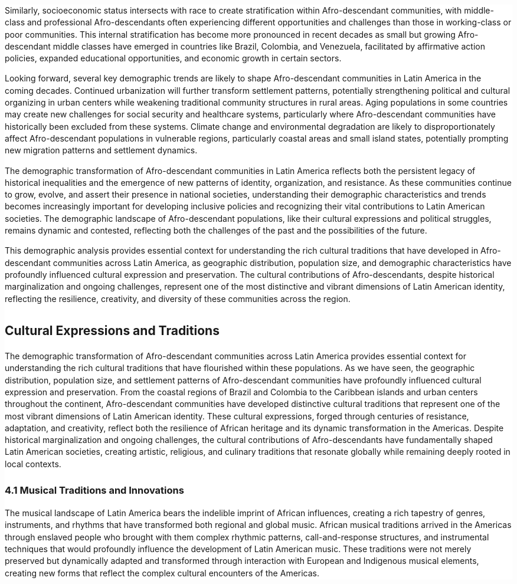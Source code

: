 Similarly, socioeconomic status intersects with race to create stratification within Afro-descendant communities, with middle-class and professional Afro-descendants often experiencing different opportunities and challenges than those in working-class or poor communities. This internal stratification has become more pronounced in recent decades as small but growing Afro-descendant middle classes have emerged in countries like Brazil, Colombia, and Venezuela, facilitated by affirmative action policies, expanded educational opportunities, and economic growth in certain sectors.

Looking forward, several key demographic trends are likely to shape Afro-descendant communities in Latin America in the coming decades. Continued urbanization will further transform settlement patterns, potentially strengthening political and cultural organizing in urban centers while weakening traditional community structures in rural areas. Aging populations in some countries may create new challenges for social security and healthcare systems, particularly where Afro-descendant communities have historically been excluded from these systems. Climate change and environmental degradation are likely to disproportionately affect Afro-descendant populations in vulnerable regions, particularly coastal areas and small island states, potentially prompting new migration patterns and settlement dynamics.

The demographic transformation of Afro-descendant communities in Latin America reflects both the persistent legacy of historical inequalities and the emergence of new patterns of identity, organization, and resistance. As these communities continue to grow, evolve, and assert their presence in national societies, understanding their demographic characteristics and trends becomes increasingly important for developing inclusive policies and recognizing their vital contributions to Latin American societies. The demographic landscape of Afro-descendant populations, like their cultural expressions and political struggles, remains dynamic and contested, reflecting both the challenges of the past and the possibilities of the future.

This demographic analysis provides essential context for understanding the rich cultural traditions that have developed in Afro-descendant communities across Latin America, as geographic distribution, population size, and demographic characteristics have profoundly influenced cultural expression and preservation. The cultural contributions of Afro-descendants, despite historical marginalization and ongoing challenges, represent one of the most distinctive and vibrant dimensions of Latin American identity, reflecting the resilience, creativity, and diversity of these communities across the region.

## Cultural Expressions and Traditions

The demographic transformation of Afro-descendant communities across Latin America provides essential context for understanding the rich cultural traditions that have flourished within these populations. As we have seen, the geographic distribution, population size, and settlement patterns of Afro-descendant communities have profoundly influenced cultural expression and preservation. From the coastal regions of Brazil and Colombia to the Caribbean islands and urban centers throughout the continent, Afro-descendant communities have developed distinctive cultural traditions that represent one of the most vibrant dimensions of Latin American identity. These cultural expressions, forged through centuries of resistance, adaptation, and creativity, reflect both the resilience of African heritage and its dynamic transformation in the Americas. Despite historical marginalization and ongoing challenges, the cultural contributions of Afro-descendants have fundamentally shaped Latin American societies, creating artistic, religious, and culinary traditions that resonate globally while remaining deeply rooted in local contexts.

### 4.1 Musical Traditions and Innovations

The musical landscape of Latin America bears the indelible imprint of African influences, creating a rich tapestry of genres, instruments, and rhythms that have transformed both regional and global music. African musical traditions arrived in the Americas through enslaved people who brought with them complex rhythmic patterns, call-and-response structures, and instrumental techniques that would profoundly influence the development of Latin American music. These traditions were not merely preserved but dynamically adapted and transformed through interaction with European and Indigenous musical elements, creating new forms that reflect the complex cultural encounters of the Americas.
